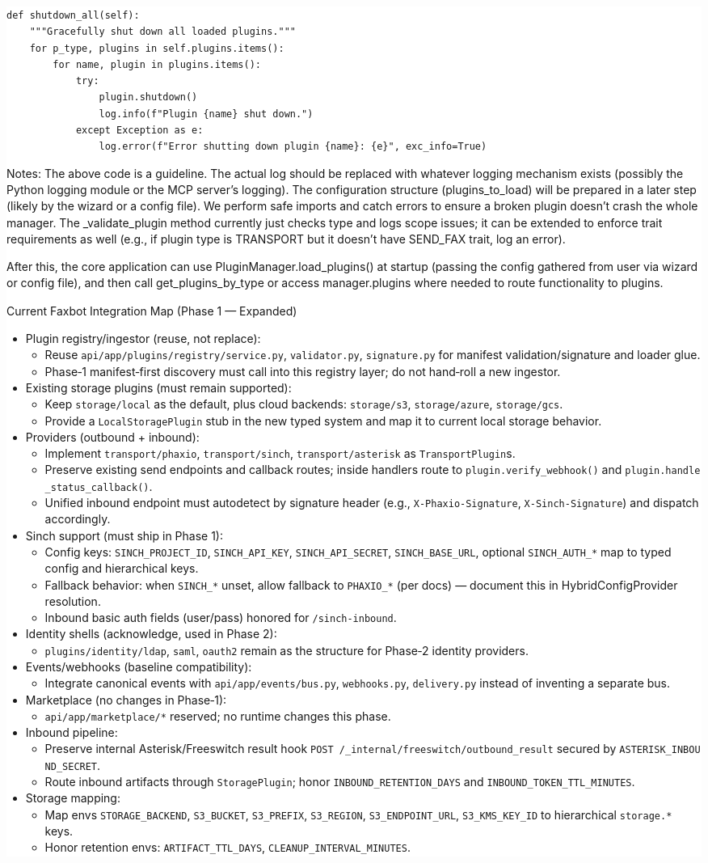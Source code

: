     def shutdown_all(self):
        """Gracefully shut down all loaded plugins."""
        for p_type, plugins in self.plugins.items():
            for name, plugin in plugins.items():
                try:
                    plugin.shutdown()
                    log.info(f"Plugin {name} shut down.")
                except Exception as e:
                    log.error(f"Error shutting down plugin {name}: {e}", exc_info=True)


Notes: The above code is a guideline. The actual log should be replaced with whatever logging mechanism exists (possibly the Python logging module or the MCP server’s logging). The configuration structure (plugins_to_load) will be prepared in a later step (likely by the wizard or a config file). We perform safe imports and catch errors to ensure a broken plugin doesn’t crash the whole manager. The _validate_plugin method currently just checks type and logs scope issues; it can be extended to enforce trait requirements as well (e.g., if plugin type is TRANSPORT but it doesn’t have SEND_FAX trait, log an error).

After this, the core application can use PluginManager.load_plugins() at startup (passing the config gathered from user via wizard or config file), and then call get_plugins_by_type or access manager.plugins where needed to route functionality to plugins.

Current Faxbot Integration Map (Phase 1 — Expanded)

- Plugin registry/ingestor (reuse, not replace):
  - Reuse `api/app/plugins/registry/service.py`, `validator.py`, `signature.py` for manifest validation/signature and loader glue.
  - Phase‑1 manifest‑first discovery must call into this registry layer; do not hand‑roll a new ingestor.
- Existing storage plugins (must remain supported):
  - Keep `storage/local` as the default, plus cloud backends: `storage/s3`, `storage/azure`, `storage/gcs`.
  - Provide a `LocalStoragePlugin` stub in the new typed system and map it to current local storage behavior.
- Providers (outbound + inbound):
  - Implement `transport/phaxio`, `transport/sinch`, `transport/asterisk` as `TransportPlugin`s.
  - Preserve existing send endpoints and callback routes; inside handlers route to `plugin.verify_webhook()` and `plugin.handle_status_callback()`.
  - Unified inbound endpoint must autodetect by signature header (e.g., `X-Phaxio-Signature`, `X-Sinch-Signature`) and dispatch accordingly.
- Sinch support (must ship in Phase 1):
  - Config keys: `SINCH_PROJECT_ID`, `SINCH_API_KEY`, `SINCH_API_SECRET`, `SINCH_BASE_URL`, optional `SINCH_AUTH_*` map to typed config and hierarchical keys.
  - Fallback behavior: when `SINCH_*` unset, allow fallback to `PHAXIO_*` (per docs) — document this in HybridConfigProvider resolution.
  - Inbound basic auth fields (user/pass) honored for `/sinch-inbound`.
- Identity shells (acknowledge, used in Phase 2):
  - `plugins/identity/ldap`, `saml`, `oauth2` remain as the structure for Phase‑2 identity providers.
- Events/webhooks (baseline compatibility):
  - Integrate canonical events with `api/app/events/bus.py`, `webhooks.py`, `delivery.py` instead of inventing a separate bus.
- Marketplace (no changes in Phase‑1):
  - `api/app/marketplace/*` reserved; no runtime changes this phase.
- Inbound pipeline:
  - Preserve internal Asterisk/Freeswitch result hook `POST /_internal/freeswitch/outbound_result` secured by `ASTERISK_INBOUND_SECRET`.
  - Route inbound artifacts through `StoragePlugin`; honor `INBOUND_RETENTION_DAYS` and `INBOUND_TOKEN_TTL_MINUTES`.
- Storage mapping:
  - Map envs `STORAGE_BACKEND`, `S3_BUCKET`, `S3_PREFIX`, `S3_REGION`, `S3_ENDPOINT_URL`, `S3_KMS_KEY_ID` to hierarchical `storage.*` keys.
  - Honor retention envs: `ARTIFACT_TTL_DAYS`, `CLEANUP_INTERVAL_MINUTES`.
